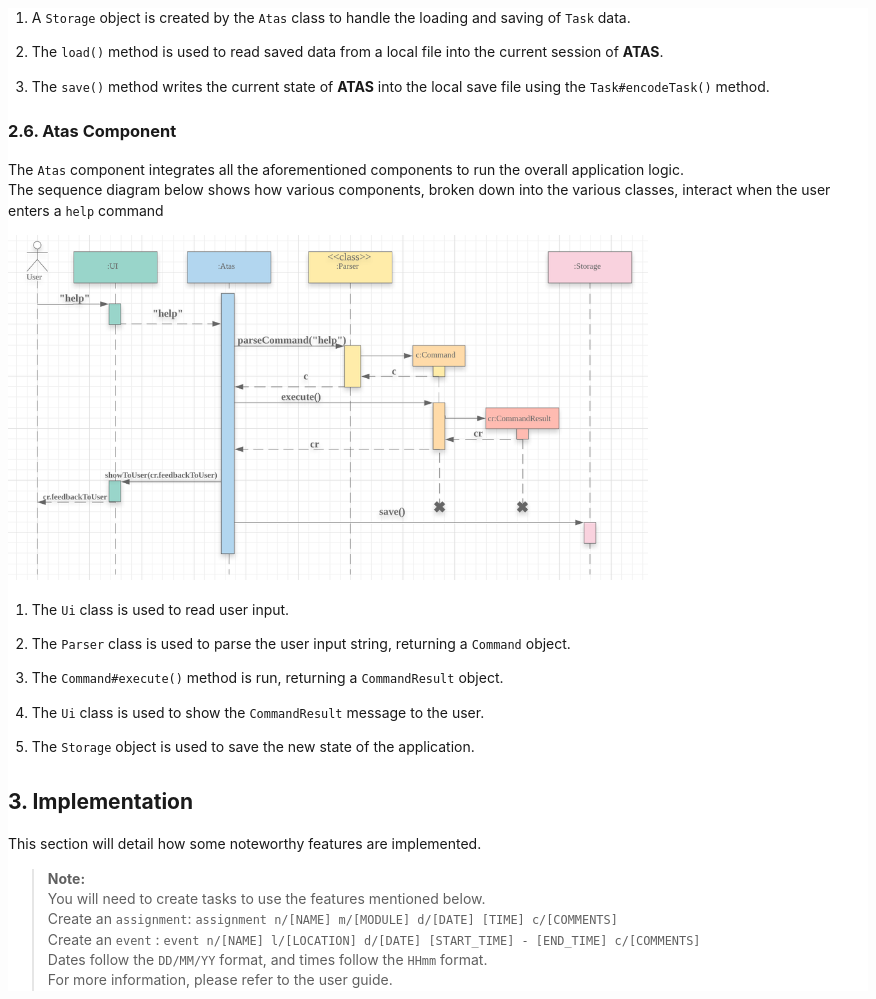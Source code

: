 1.  A `Storage` object is created by the `Atas` class to handle the loading and saving of `Task` data.

2.  The `load()` method is used to read saved data from a local file into the current session of **ATAS**.

3.  The `save()` method writes the current state of **ATAS** into the local save file using the `Task#encodeTask()` method.

### 2.6. Atas Component
The `Atas` component integrates all the aforementioned components to run the overall application logic.  
The sequence diagram below shows how various components, broken down into the various classes, interact when the user enters a `help` command  

<img src="images/atas_help_command_sequence_diagram_v3.PNG" alt="Component interactions for help command" width="640" height="345.61">

1.  The `Ui` class is used to read user input.  

2.  The `Parser` class is used to parse the user input string, returning a `Command` object.  

3.  The `Command#execute()` method is run, returning a `CommandResult` object.  

4.  The `Ui` class is used to show the `CommandResult` message to the user.  

5.  The `Storage` object is used to save the new state of the application.

## 3. Implementation
This section will detail how some noteworthy features are implemented.

> **Note:**  
> You will need to create tasks to use the features mentioned below.  
> Create an `assignment`: `assignment n/[NAME] m/[MODULE] d/[DATE] [TIME] c/[COMMENTS]`  
> Create an `event`     : `event n/[NAME] l/[LOCATION] d/[DATE] [START_TIME] - [END_TIME] c/[COMMENTS]`  
> Dates follow the `DD/MM/YY` format, and times follow the `HHmm` format.  
> For more information, please refer to the user guide.
